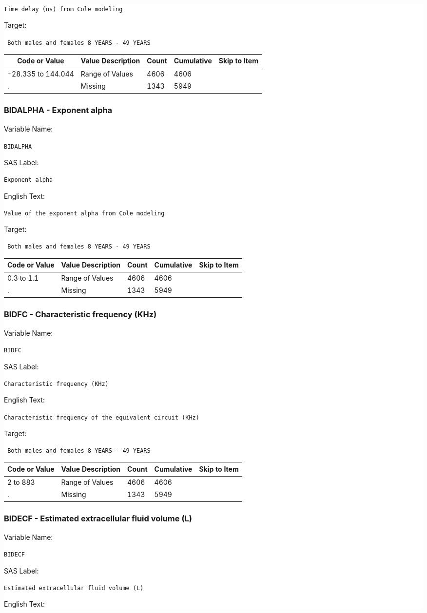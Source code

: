     Time delay (ns) from Cole modeling 
Target:

     Both males and females 8 YEARS - 49 YEARS
Code or Value | Value Description | Count | Cumulative | Skip to Item  
---|---|---|---|---  
-28.335 to 144.044 | Range of Values | 4606 | 4606 |   
. | Missing | 1343 | 5949 |   
  
### BIDALPHA - Exponent alpha

Variable Name:

    BIDALPHA
SAS Label:

    Exponent alpha
English Text:

    Value of the exponent alpha from Cole modeling 
Target:

     Both males and females 8 YEARS - 49 YEARS
Code or Value | Value Description | Count | Cumulative | Skip to Item  
---|---|---|---|---  
0.3 to 1.1 | Range of Values | 4606 | 4606 |   
. | Missing | 1343 | 5949 |   
  
### BIDFC - Characteristic frequency (KHz)

Variable Name:

    BIDFC
SAS Label:

    Characteristic frequency (KHz)
English Text:

    Characteristic frequency of the equivalent circuit (KHz)
Target:

     Both males and females 8 YEARS - 49 YEARS
Code or Value | Value Description | Count | Cumulative | Skip to Item  
---|---|---|---|---  
2 to 883 | Range of Values | 4606 | 4606 |   
. | Missing | 1343 | 5949 |   
  
### BIDECF - Estimated extracellular fluid volume (L)

Variable Name:

    BIDECF
SAS Label:

    Estimated extracellular fluid volume (L)
English Text:
